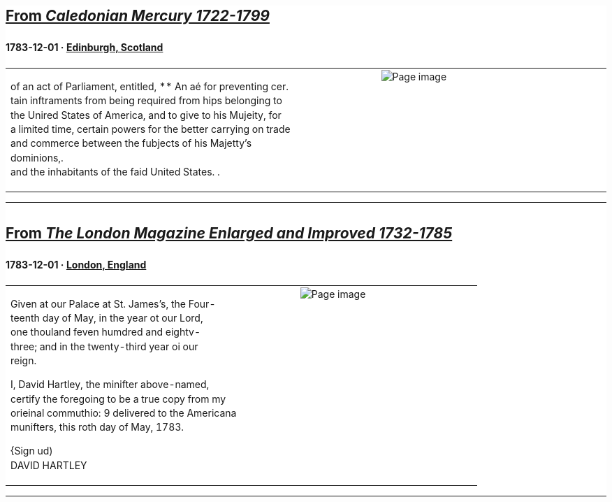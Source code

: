 
## [From _Caledonian Mercury 1722-1799_](https://archive.org/details/sim_caledonian-mercury_1783-12-01_9710/page/n1/mode/1up?view=theater)

#### 1783-12-01 &middot; [Edinburgh, Scotland](http://dbpedia.org/resource/Edinburgh)

<table style="width: 100%;"><tr><td style="width: 50%">

  
of an act of Parliament, entitled, ** An aé for preventing cer.  
tain inftraments from being required from hips belonging to  
the Unired States of America, and to give to his Mujeity, for  
a limited time, certain powers for the better carrying on trade  
and commerce between the fubjects of his Majetty’s dominions,.  
and the inhabitants of the faid United States. .
</td><td style="width: 50%; max-height: 75%; margin: auto; display: block;">
<img alt="Page image" src="https://iiif.archive.org/image/iiif/2/sim_caledonian-mercury_1783-12-01_9710%2Fsim_caledonian-mercury_1783-12-01_9710_jp2.zip%2Fsim_caledonian-mercury_1783-12-01_9710_jp2%2Fsim_caledonian-mercury_1783-12-01_9710_0001.jp2/pct:66.02209944751381,31.818181818181817,26.174033149171272,4.280821917808219/600,/0/default.jpg"/>
</td>
</tr></table>

---

## [From _The London Magazine Enlarged and Improved 1732-1785_](https://archive.org/details/sim_london-magazine-enlarged-and-improved_1783-12_1/page/n141/mode/1up?view=theater)

#### 1783-12-01 &middot; [London, England](http://dbpedia.org/resource/London)

<table style="width: 100%;"><tr><td style="width: 50%">

  
  
Given at our Palace at St. James’s, the Four-  
teenth day of May, in the year ot our Lord,  
one thouland feven humdred and eightv-  
three; and in the twenty-third year oi our  
reign.  
  
I, David Hartley, the minifter above-named,  
certify the foregoing to be a true copy from my  
orieinal commuthio: 9 delivered to the Americana  
munifters, this roth day of May, 1783.  
  
{Sign ud)  
DAVID HARTLEY
</td><td style="width: 50%; max-height: 75%; margin: auto; display: block;">
<img alt="Page image" src="https://iiif.archive.org/image/iiif/2/sim_london-magazine-enlarged-and-improved_1783-12_1%2Fsim_london-magazine-enlarged-and-improved_1783-12_1_jp2.zip%2Fsim_london-magazine-enlarged-and-improved_1783-12_1_jp2%2Fsim_london-magazine-enlarged-and-improved_1783-12_1_0141.jp2/pct:9.317585301837271,10.426731078904991,37.23753280839895,12.922705314009661/600,/0/default.jpg"/>
</td>
</tr></table>

---